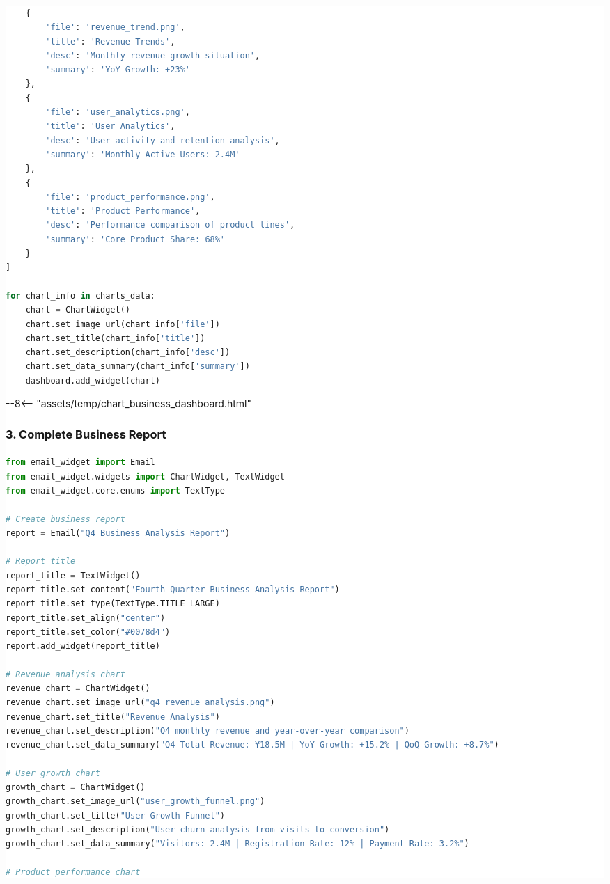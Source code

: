 ```python
    {
        'file': 'revenue_trend.png',
        'title': 'Revenue Trends',
        'desc': 'Monthly revenue growth situation',
        'summary': 'YoY Growth: +23%'
    },
    {
        'file': 'user_analytics.png', 
        'title': 'User Analytics',
        'desc': 'User activity and retention analysis',
        'summary': 'Monthly Active Users: 2.4M'
    },
    {
        'file': 'product_performance.png',
        'title': 'Product Performance', 
        'desc': 'Performance comparison of product lines',
        'summary': 'Core Product Share: 68%'
    }
]

for chart_info in charts_data:
    chart = ChartWidget()
    chart.set_image_url(chart_info['file'])
    chart.set_title(chart_info['title'])
    chart.set_description(chart_info['desc'])
    chart.set_data_summary(chart_info['summary'])
    dashboard.add_widget(chart)
```

--8<-- "assets/temp/chart_business_dashboard.html"

### 3. Complete Business Report

```python
from email_widget import Email
from email_widget.widgets import ChartWidget, TextWidget
from email_widget.core.enums import TextType

# Create business report
report = Email("Q4 Business Analysis Report")

# Report title
report_title = TextWidget()
report_title.set_content("Fourth Quarter Business Analysis Report")
report_title.set_type(TextType.TITLE_LARGE)
report_title.set_align("center")
report_title.set_color("#0078d4")
report.add_widget(report_title)

# Revenue analysis chart
revenue_chart = ChartWidget()
revenue_chart.set_image_url("q4_revenue_analysis.png")
revenue_chart.set_title("Revenue Analysis")
revenue_chart.set_description("Q4 monthly revenue and year-over-year comparison")
revenue_chart.set_data_summary("Q4 Total Revenue: ¥18.5M | YoY Growth: +15.2% | QoQ Growth: +8.7%")

# User growth chart  
growth_chart = ChartWidget()
growth_chart.set_image_url("user_growth_funnel.png")
growth_chart.set_title("User Growth Funnel")
growth_chart.set_description("User churn analysis from visits to conversion")
growth_chart.set_data_summary("Visitors: 2.4M | Registration Rate: 12% | Payment Rate: 3.2%")

# Product performance chart
```
